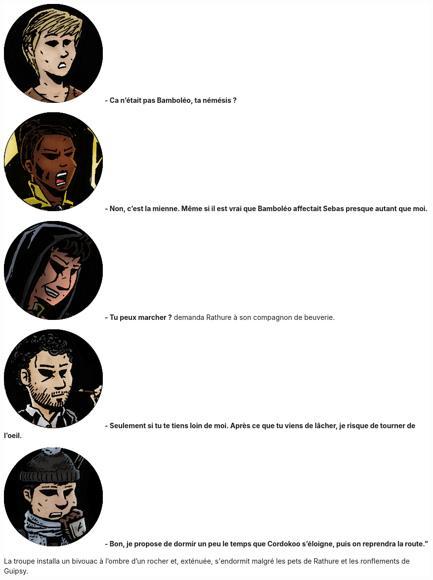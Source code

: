 <img class="portrait" src="/images/Eleu.png"> **\- Ca n’était pas Bamboléo, ta némésis ?**

<img class="portrait" src="/images/Agalime.png"> **\- Non, c’est la mienne. Même si il est vrai que Bamboléo affectait Sebas presque autant que moi.**

<img class="portrait" src="/images/Rathure.png"> **\- Tu peux marcher ?** demanda Rathure à son compagnon de beuverie.

<img class="portrait" src="/images/Sebas.png"> **\- Seulement si tu te tiens loin de moi. Après ce que tu viens de lâcher, je risque de tourner de l’oeil.**

<img class="portrait" src="/images/Nekolas.png"> **\- Bon, je propose de dormir un peu le temps que Cordokoo s’éloigne, puis on reprendra la route.”**

La troupe installa un bivouac à l’ombre d’un rocher et, exténuée, s'endormit malgré les pets de Rathure et les ronflements de Guipsy.
